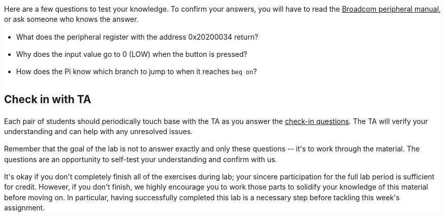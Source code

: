 Here are a few questions to test your knowledge.  To confirm your answers, you
will have to read the [Broadcom peripheral
manual](/readings/BCM2835-ARM-Peripherals.pdf),
or ask someone who knows the answer.

-   What does the peripheral register with the address 0x20200034 return?

-   Why does the input value go to 0 (LOW) when the button is pressed?

-   How does the Pi know which branch to jump to when it reaches `beq on`?


## Check in with TA

Each pair of students should periodically touch base with the TA as you answer the [check-in questions](checkin). The TA will
verify your understanding and can help with any unresolved issues.

Remember that the goal of the lab is not to answer exactly and only these questions -- it's to work through the material. The questions are an opportunity to self-test your understanding and confirm with us.

It's okay if you don't completely finish all of the exercises during
lab; your sincere participation for the full lab period is sufficient
for credit.  However, if you don't finish, we highly encourage you to
work those parts to solidify your knowledge of this material before
moving on. In particular, having successfully completed this lab is a necessary step before tackling this week's assignment.

